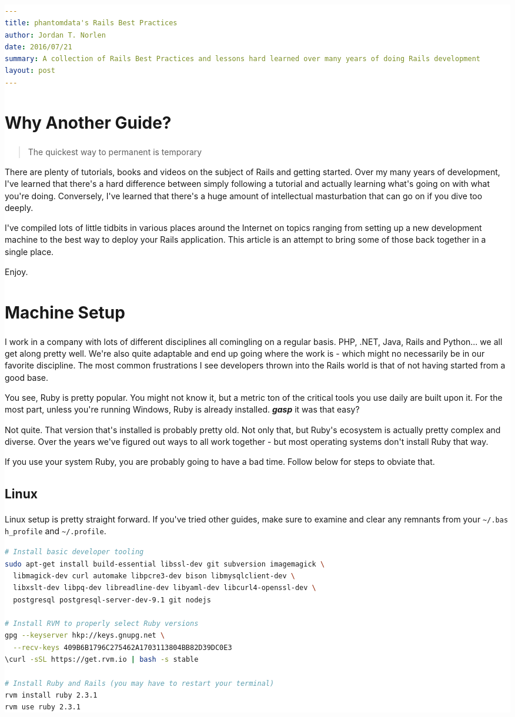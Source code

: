 ```yaml
---
title: phantomdata's Rails Best Practices
author: Jordan T. Norlen
date: 2016/07/21
summary: A collection of Rails Best Practices and lessons hard learned over many years of doing Rails development
layout: post
---
```


# Why Another Guide?

> The quickest way to permanent is temporary

There are plenty of tutorials, books and videos on the subject of Rails and getting started.  Over my many years of development, I've learned that there's a hard difference between simply following a tutorial and actually learning what's going on with what you're doing.  Conversely, I've learned that there's a huge amount of intellectual masturbation that can go on if you dive too deeply.

I've compiled lots of little tidbits in various places around the Internet on topics ranging from setting up a new development machine to the best way to deploy your Rails application.  This article is an attempt to bring some of those back together in a single place.

Enjoy.

# Machine Setup

I work in a company with lots of different disciplines all comingling on a regular basis.  PHP, .NET, Java, Rails and Python...  we all get along pretty well.  We're also quite adaptable and end up going where the work is - which might no necessarily be in our favorite discipline.  The most common frustrations I see developers thrown into the Rails world is that of not having started from a good base.

You see, Ruby is pretty popular.  You might not know it, but a metric ton of the critical tools you use daily are built upon it.  For the most part, unless you're running Windows, Ruby is already installed.  ***gasp*** it was that easy?

Not quite.  That version that's installed is probably pretty old.  Not only that, but Ruby's ecosystem is actually pretty complex and diverse.  Over the years we've figured out ways to all work together - but most operating systems don't install Ruby that way.

If you use your system Ruby, you are probably going to have a bad time.  Follow below for steps to obviate that.

## Linux

Linux setup is pretty straight forward.  If you've tried other guides, make sure to examine and clear any remnants from your `~/.bash_profile` and `~/.profile`.

```sh
# Install basic developer tooling
sudo apt-get install build-essential libssl-dev git subversion imagemagick \
  libmagick-dev curl automake libpcre3-dev bison libmysqlclient-dev \
  libxslt-dev libpq-dev libreadline-dev libyaml-dev libcurl4-openssl-dev \
  postgresql postgresql-server-dev-9.1 git nodejs

# Install RVM to properly select Ruby versions
gpg --keyserver hkp://keys.gnupg.net \
  --recv-keys 409B6B1796C275462A1703113804BB82D39DC0E3
\curl -sSL https://get.rvm.io | bash -s stable

# Install Ruby and Rails (you may have to restart your terminal)
rvm install ruby 2.3.1
rvm use ruby 2.3.1
```